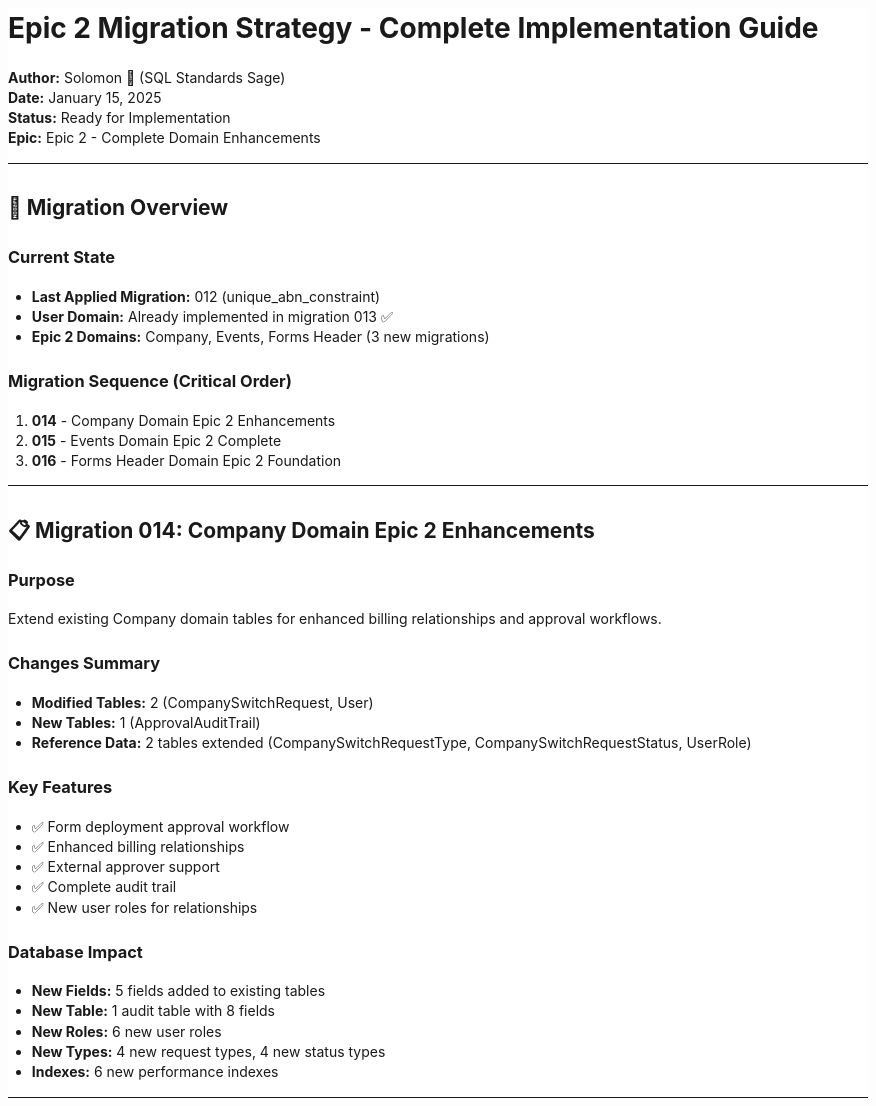 # Epic 2 Migration Strategy - Complete Implementation Guide

**Author:** Solomon 📜 (SQL Standards Sage)  
**Date:** January 15, 2025  
**Status:** Ready for Implementation  
**Epic:** Epic 2 - Complete Domain Enhancements

---

## 🎯 **Migration Overview**

### **Current State**
- **Last Applied Migration:** 012 (unique_abn_constraint)
- **User Domain:** Already implemented in migration 013 ✅
- **Epic 2 Domains:** Company, Events, Forms Header (3 new migrations)

### **Migration Sequence** (Critical Order)
1. **014** - Company Domain Epic 2 Enhancements
2. **015** - Events Domain Epic 2 Complete  
3. **016** - Forms Header Domain Epic 2 Foundation

---

## 📋 **Migration 014: Company Domain Epic 2 Enhancements**

### **Purpose**
Extend existing Company domain tables for enhanced billing relationships and approval workflows.

### **Changes Summary**
- **Modified Tables:** 2 (CompanySwitchRequest, User)
- **New Tables:** 1 (ApprovalAuditTrail)
- **Reference Data:** 2 tables extended (CompanySwitchRequestType, CompanySwitchRequestStatus, UserRole)

### **Key Features**
- ✅ Form deployment approval workflow
- ✅ Enhanced billing relationships
- ✅ External approver support
- ✅ Complete audit trail
- ✅ New user roles for relationships

### **Database Impact**
- **New Fields:** 5 fields added to existing tables
- **New Table:** 1 audit table with 8 fields
- **New Roles:** 6 new user roles
- **New Types:** 4 new request types, 4 new status types
- **Indexes:** 6 new performance indexes

---